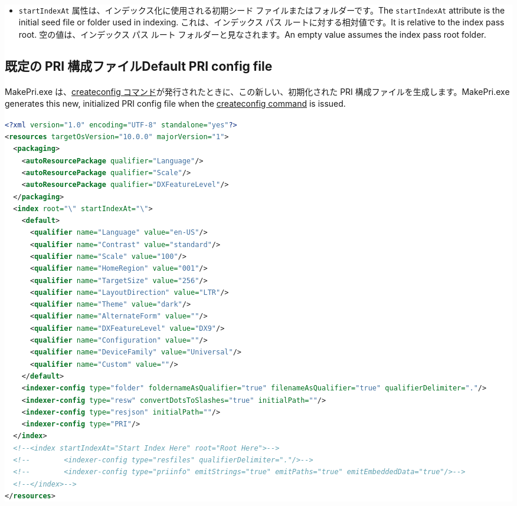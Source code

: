- <span data-ttu-id="5dfda-127">`startIndexAt` 属性は、インデックス化に使用される初期シード ファイルまたはフォルダーです。</span><span class="sxs-lookup"><span data-stu-id="5dfda-127">The `startIndexAt` attribute is the initial seed file or folder used in indexing.</span></span> <span data-ttu-id="5dfda-128">これは、インデックス パス ルートに対する相対値です。</span><span class="sxs-lookup"><span data-stu-id="5dfda-128">It is relative to the index pass root.</span></span> <span data-ttu-id="5dfda-129">空の値は、インデックス パス ルート フォルダーと見なされます。</span><span class="sxs-lookup"><span data-stu-id="5dfda-129">An empty value assumes the index pass root folder.</span></span>

## <a name="default-pri-config-file"></a><span data-ttu-id="5dfda-130">既定の PRI 構成ファイル</span><span class="sxs-lookup"><span data-stu-id="5dfda-130">Default PRI config file</span></span>

<span data-ttu-id="5dfda-131">MakePri.exe は、[createconfig コマンド](makepri-exe-command-options.md#createconfig-command)が発行されたときに、この新しい、初期化された PRI 構成ファイルを生成します。</span><span class="sxs-lookup"><span data-stu-id="5dfda-131">MakePri.exe generates this new, initialized PRI config file when the [createconfig command](makepri-exe-command-options.md#createconfig-command) is issued.</span></span>

```xml
<?xml version="1.0" encoding="UTF-8" standalone="yes"?>
<resources targetOsVersion="10.0.0" majorVersion="1">
  <packaging>
    <autoResourcePackage qualifier="Language"/>
    <autoResourcePackage qualifier="Scale"/>
    <autoResourcePackage qualifier="DXFeatureLevel"/>
  </packaging>
  <index root="\" startIndexAt="\">
    <default>
      <qualifier name="Language" value="en-US"/>
      <qualifier name="Contrast" value="standard"/>
      <qualifier name="Scale" value="100"/>
      <qualifier name="HomeRegion" value="001"/>
      <qualifier name="TargetSize" value="256"/>
      <qualifier name="LayoutDirection" value="LTR"/>
      <qualifier name="Theme" value="dark"/>
      <qualifier name="AlternateForm" value=""/>
      <qualifier name="DXFeatureLevel" value="DX9"/>
      <qualifier name="Configuration" value=""/>
      <qualifier name="DeviceFamily" value="Universal"/>
      <qualifier name="Custom" value=""/>
    </default>
    <indexer-config type="folder" foldernameAsQualifier="true" filenameAsQualifier="true" qualifierDelimiter="."/>
    <indexer-config type="resw" convertDotsToSlashes="true" initialPath=""/>
    <indexer-config type="resjson" initialPath=""/>
    <indexer-config type="PRI"/>
  </index>
  <!--<index startIndexAt="Start Index Here" root="Root Here">-->
  <!--        <indexer-config type="resfiles" qualifierDelimiter="."/>-->
  <!--        <indexer-config type="priinfo" emitStrings="true" emitPaths="true" emitEmbeddedData="true"/>-->
  <!--</index>-->
</resources>
```
